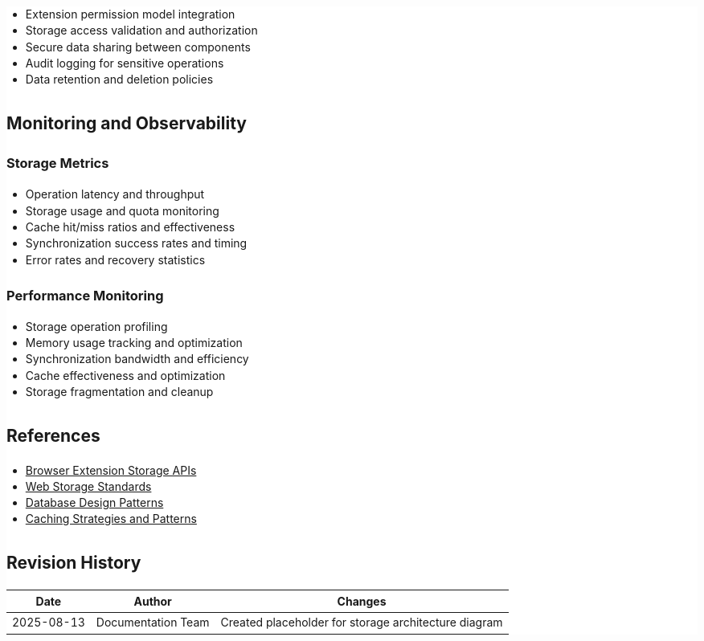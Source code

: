 - Extension permission model integration
- Storage access validation and authorization
- Secure data sharing between components
- Audit logging for sensitive operations
- Data retention and deletion policies

## Monitoring and Observability

### Storage Metrics

- Operation latency and throughput
- Storage usage and quota monitoring
- Cache hit/miss ratios and effectiveness
- Synchronization success rates and timing
- Error rates and recovery statistics

### Performance Monitoring

- Storage operation profiling
- Memory usage tracking and optimization
- Synchronization bandwidth and efficiency
- Cache effectiveness and optimization
- Storage fragmentation and cleanup

## References

- [Browser Extension Storage APIs](https://developer.chrome.com/docs/extensions/reference/storage/)
- [Web Storage Standards](https://html.spec.whatwg.org/multipage/webstorage.html)
- [Database Design Patterns](https://en.wikipedia.org/wiki/Database_design)
- [Caching Strategies and Patterns](https://docs.aws.amazon.com/whitepapers/latest/database-caching-strategies-using-redis/caching-patterns.html)

## Revision History

| Date       | Author             | Changes                                              |
| ---------- | ------------------ | ---------------------------------------------------- |
| 2025-08-13 | Documentation Team | Created placeholder for storage architecture diagram |
